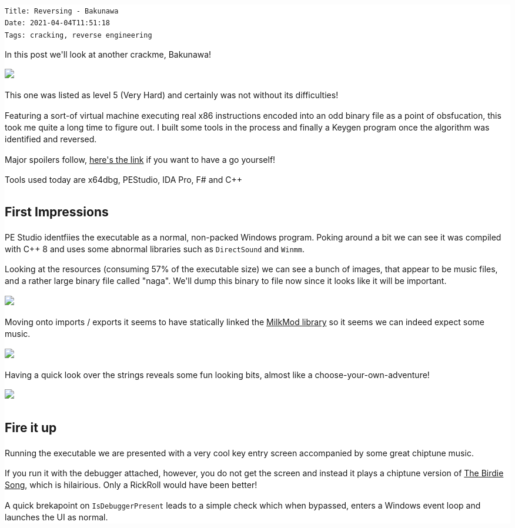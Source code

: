     Title: Reversing - Bakunawa
    Date: 2021-04-04T11:51:18
    Tags: cracking, reverse engineering

In this post we'll look at another crackme, Bakunawa!  

![](../../../../../img/bakunawa/title.png)

This one was listed as level 5 (Very Hard) and certainly was not without its difficulties!

Featuring a sort-of virtual machine executing real x86 instructions encoded into an odd binary file as a point of obsfucation, this took me quite a long time to figure out.  I built some tools in the process and finally a Keygen program once the algorithm was identified and reversed.

Major spoilers follow, [here's the link](https://crackmes.one/crackme/5b135f4033c5d41557b02271) if you want to have a go yourself!

Tools used today are x64dbg, PEStudio, IDA Pro, F# and C++



## First Impressions

PE Studio identfiies the executable as a normal, non-packed Windows program.  Poking around a bit we can see it was compiled with C++ 8 and uses some abnormal libraries such as `DirectSound` and `Winmm`.

Looking at the resources (consuming 57% of the executable size) we can see a bunch of images, that appear to be music files, and a rather large binary file called "naga".  We'll dump this binary to file now since it looks like it will be important.

![](../../../../../img/bakunawa/pe2.png)

Moving onto imports / exports it seems to have statically linked the [MilkMod library](http://mikmod.sourceforge.net/doc/mikmod-3.3.11.html) so it seems we can indeed expect some music.

![](../../../../../img/bakunawa/pe1.png)


Having a quick look over the strings reveals some fun looking bits, almost like a choose-your-own-adventure!

![](../../../../../img/bakunawa/pe3.png)


## Fire it up

Running the executable we are presented with a very cool key entry screen accompanied by some great chiptune music.

If you run it with the debugger attached, however, you do not get the screen and instead it plays a chiptune version of [The Birdie Song](https://www.youtube.com/watch?v=ESViOhqRdlE), which is hilairious. Only a RickRoll would have been better!

A quick brekapoint on `IsDebuggerPresent` leads to a simple check which when bypassed, enters a Windows event loop and launches the UI as normal.
